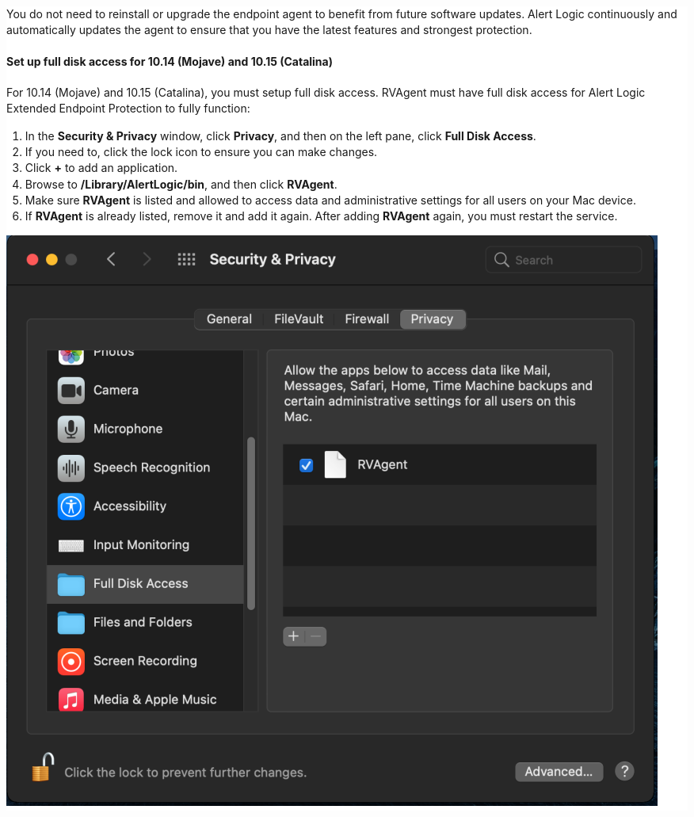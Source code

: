 
You do not need to reinstall or upgrade the endpoint agent to benefit from future software updates. Alert Logic continuously and automatically updates the agent to ensure that you have the latest features and strongest protection.

#### Set up full disk access for 10.14 (Mojave) and 10.15 (Catalina)

For 10.14 (Mojave) and 10.15 (Catalina), you must setup full disk access. RVAgent must have full disk access for Alert Logic Extended Endpoint Protection to fully function:

1. In the **Security &amp; Privacy** window, click **Privacy**, and then on the left pane, click **Full Disk Access**.
2. If you need to, click the lock icon to ensure you can make changes.
3. Click **+** to add an application.
4. Browse to **/Library/AlertLogic/bin**, and then click **RVAgent**.
5. Make sure **RVAgent** is listed and allowed to access data and administrative settings for all users on your Mac device.
6. If **RVAgent** is already listed, remove it and add it again. After adding **RVAgent** again, you must restart the service.

![](../Resources/Images/EEP/1.15_822x720.png)
